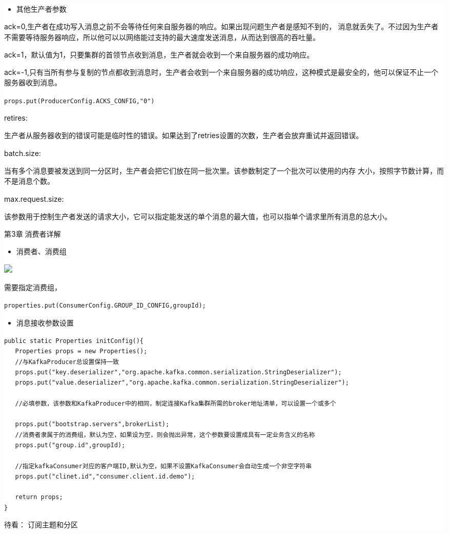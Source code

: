 
- 其他生产者参数

ack=0,生产者在成功写入消息之前不会等待任何来自服务器的响应。如果出现问题生产者是感知不到的，
消息就丢失了。不过因为生产者不需要等待服务器响应，所以他可以以网络能过支持的最大速度发送消息，从而达到很高的吞吐量。

ack=1，默认值为1，只要集群的首领节点收到消息，生产者就会收到一个来自服务器的成功响应。

ack=-1,只有当所有参与复制的节点都收到消息时，生产者会收到一个来自服务器的成功响应，这种模式是最安全的，他可以保证不止一个服务器收到消息。

```
props.put(ProducerConfig.ACKS_CONFIG,"0")
```


retires:

生产者从服务器收到的错误可能是临时性的错误。如果达到了retries设置的次数，生产者会放弃重试并返回错误。


batch.size:

当有多个消息要被发送到同一分区时，生产者会把它们放在同一批次里。该参数制定了一个批次可以使用的内存
大小，按照字节数计算，而不是消息个数。


max.request.size:

该参数用于控制生产者发送的请求大小，它可以指定能发送的单个消息的最大值，也可以指单个请求里所有消息的总大小。


第3章 消费者详解

- 消费者、消费组

![](https://tva1.sinaimg.cn/large/008i3skNly1gred6gwwtgj30uy0c8wfw.jpg)


需要指定消费组，
```
properties.put(ConsumerConfig.GROUP_ID_CONFIG,groupId);
```


 - 消息接收参数设置

 ```
 public static Properties initConfig(){
    Properties props = new Properties();
    //与KafkaProducer总设置保持一致
    props.put("key.deserializer","org.apache.kafka.common.serialization.StringDeserializer");
    props.put("value.deserializer","org.apache.kafka.common.serialization.StringDeserializer");

    //必填参数，该参数和KafkaProducer中的相同，制定连接Kafka集群所需的broker地址清单，可以设置一个或多个

    props.put("bootstrap.servers",brokerList);
    //消费者隶属于的消费组，默认为空，如果设为空，则会抛出异常，这个参数要设置成具有一定业务含义的名称
    props.put("group.id",groupId);

    //指定kafkaConsumer对应的客户端ID,默认为空，如果不设置KafkaConsumer会自动生成一个非空字符串
    props.put("clinet.id","consumer.client.id.demo");

    return props;
}
 ```


待看：
订阅主题和分区









